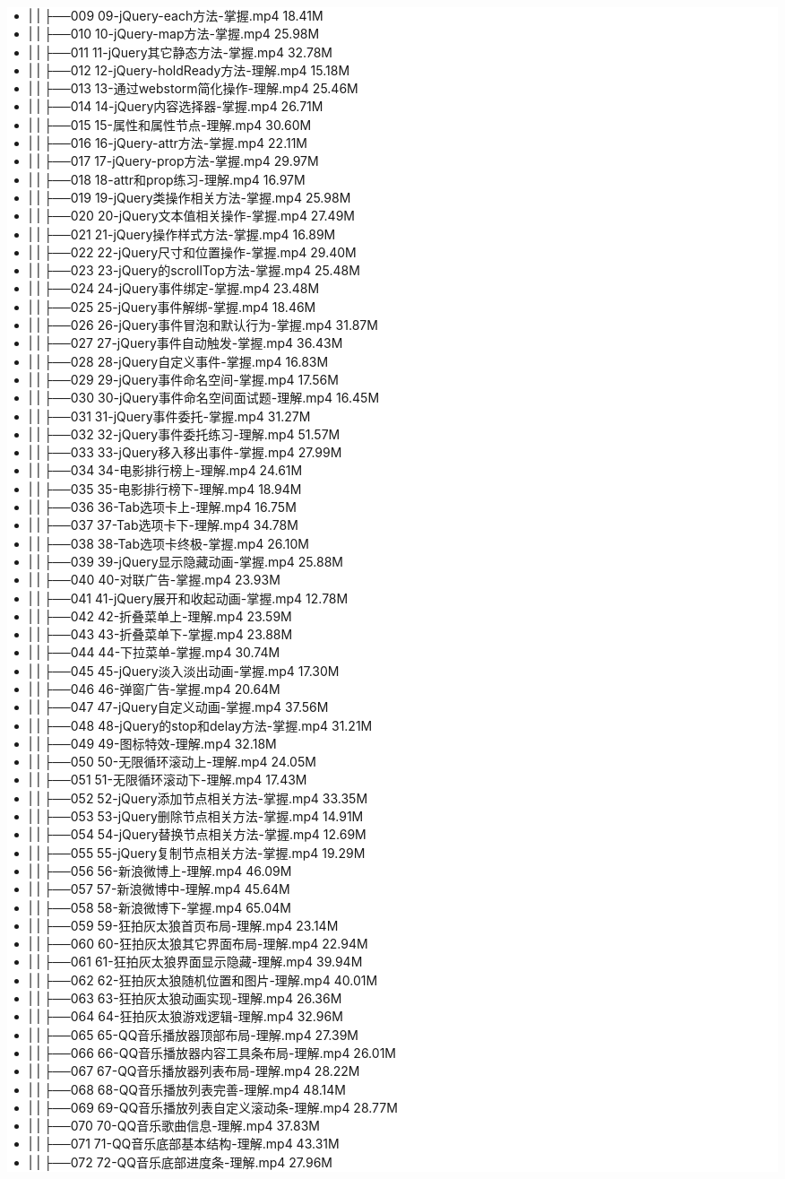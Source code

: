 - |   |   ├──009 09-jQuery-each方法-掌握.mp4  18.41M
- |   |   ├──010 10-jQuery-map方法-掌握.mp4  25.98M
- |   |   ├──011 11-jQuery其它静态方法-掌握.mp4  32.78M
- |   |   ├──012 12-jQuery-holdReady方法-理解.mp4  15.18M
- |   |   ├──013 13-通过webstorm简化操作-理解.mp4  25.46M
- |   |   ├──014 14-jQuery内容选择器-掌握.mp4  26.71M
- |   |   ├──015 15-属性和属性节点-理解.mp4  30.60M
- |   |   ├──016 16-jQuery-attr方法-掌握.mp4  22.11M
- |   |   ├──017 17-jQuery-prop方法-掌握.mp4  29.97M
- |   |   ├──018 18-attr和prop练习-理解.mp4  16.97M
- |   |   ├──019 19-jQuery类操作相关方法-掌握.mp4  25.98M
- |   |   ├──020 20-jQuery文本值相关操作-掌握.mp4  27.49M
- |   |   ├──021 21-jQuery操作样式方法-掌握.mp4  16.89M
- |   |   ├──022 22-jQuery尺寸和位置操作-掌握.mp4  29.40M
- |   |   ├──023 23-jQuery的scrollTop方法-掌握.mp4  25.48M
- |   |   ├──024 24-jQuery事件绑定-掌握.mp4  23.48M
- |   |   ├──025 25-jQuery事件解绑-掌握.mp4  18.46M
- |   |   ├──026 26-jQuery事件冒泡和默认行为-掌握.mp4  31.87M
- |   |   ├──027 27-jQuery事件自动触发-掌握.mp4  36.43M
- |   |   ├──028 28-jQuery自定义事件-掌握.mp4  16.83M
- |   |   ├──029 29-jQuery事件命名空间-掌握.mp4  17.56M
- |   |   ├──030 30-jQuery事件命名空间面试题-理解.mp4  16.45M
- |   |   ├──031 31-jQuery事件委托-掌握.mp4  31.27M
- |   |   ├──032 32-jQuery事件委托练习-理解.mp4  51.57M
- |   |   ├──033 33-jQuery移入移出事件-掌握.mp4  27.99M
- |   |   ├──034 34-电影排行榜上-理解.mp4  24.61M
- |   |   ├──035 35-电影排行榜下-理解.mp4  18.94M
- |   |   ├──036 36-Tab选项卡上-理解.mp4  16.75M
- |   |   ├──037 37-Tab选项卡下-理解.mp4  34.78M
- |   |   ├──038 38-Tab选项卡终极-掌握.mp4  26.10M
- |   |   ├──039 39-jQuery显示隐藏动画-掌握.mp4  25.88M
- |   |   ├──040 40-对联广告-掌握.mp4  23.93M
- |   |   ├──041 41-jQuery展开和收起动画-掌握.mp4  12.78M
- |   |   ├──042 42-折叠菜单上-理解.mp4  23.59M
- |   |   ├──043 43-折叠菜单下-掌握.mp4  23.88M
- |   |   ├──044 44-下拉菜单-掌握.mp4  30.74M
- |   |   ├──045 45-jQuery淡入淡出动画-掌握.mp4  17.30M
- |   |   ├──046 46-弹窗广告-掌握.mp4  20.64M
- |   |   ├──047 47-jQuery自定义动画-掌握.mp4  37.56M
- |   |   ├──048 48-jQuery的stop和delay方法-掌握.mp4  31.21M
- |   |   ├──049 49-图标特效-理解.mp4  32.18M
- |   |   ├──050 50-无限循环滚动上-理解.mp4  24.05M
- |   |   ├──051 51-无限循环滚动下-理解.mp4  17.43M
- |   |   ├──052 52-jQuery添加节点相关方法-掌握.mp4  33.35M
- |   |   ├──053 53-jQuery删除节点相关方法-掌握.mp4  14.91M
- |   |   ├──054 54-jQuery替换节点相关方法-掌握.mp4  12.69M
- |   |   ├──055 55-jQuery复制节点相关方法-掌握.mp4  19.29M
- |   |   ├──056 56-新浪微博上-理解.mp4  46.09M
- |   |   ├──057 57-新浪微博中-理解.mp4  45.64M
- |   |   ├──058 58-新浪微博下-掌握.mp4  65.04M
- |   |   ├──059 59-狂拍灰太狼首页布局-理解.mp4  23.14M
- |   |   ├──060 60-狂拍灰太狼其它界面布局-理解.mp4  22.94M
- |   |   ├──061 61-狂拍灰太狼界面显示隐藏-理解.mp4  39.94M
- |   |   ├──062 62-狂拍灰太狼随机位置和图片-理解.mp4  40.01M
- |   |   ├──063 63-狂拍灰太狼动画实现-理解.mp4  26.36M
- |   |   ├──064 64-狂拍灰太狼游戏逻辑-理解.mp4  32.96M
- |   |   ├──065 65-QQ音乐播放器顶部布局-理解.mp4  27.39M
- |   |   ├──066 66-QQ音乐播放器内容工具条布局-理解.mp4  26.01M
- |   |   ├──067 67-QQ音乐播放器列表布局-理解.mp4  28.22M
- |   |   ├──068 68-QQ音乐播放列表完善-理解.mp4  48.14M
- |   |   ├──069 69-QQ音乐播放列表自定义滚动条-理解.mp4  28.77M
- |   |   ├──070 70-QQ音乐歌曲信息-理解.mp4  37.83M
- |   |   ├──071 71-QQ音乐底部基本结构-理解.mp4  43.31M
- |   |   ├──072 72-QQ音乐底部进度条-理解.mp4  27.96M